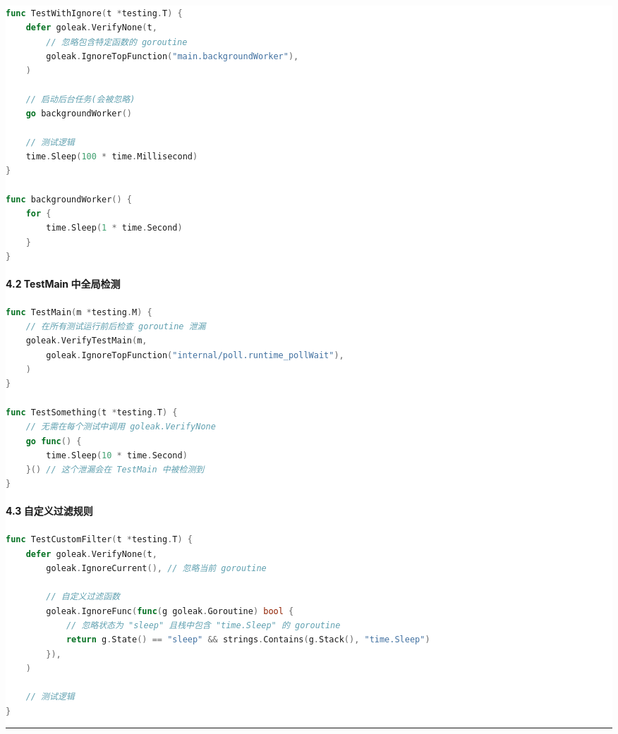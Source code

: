 ```go
func TestWithIgnore(t *testing.T) {
    defer goleak.VerifyNone(t,
        // 忽略包含特定函数的 goroutine
        goleak.IgnoreTopFunction("main.backgroundWorker"),
    )

    // 启动后台任务(会被忽略)
    go backgroundWorker()

    // 测试逻辑
    time.Sleep(100 * time.Millisecond)
}

func backgroundWorker() {
    for {
        time.Sleep(1 * time.Second)
    }
}
```

#### 4.2 TestMain 中全局检测

```go
func TestMain(m *testing.M) {
    // 在所有测试运行前后检查 goroutine 泄漏
    goleak.VerifyTestMain(m,
        goleak.IgnoreTopFunction("internal/poll.runtime_pollWait"),
    )
}

func TestSomething(t *testing.T) {
    // 无需在每个测试中调用 goleak.VerifyNone
    go func() {
        time.Sleep(10 * time.Second)
    }() // 这个泄漏会在 TestMain 中被检测到
}
```

#### 4.3 自定义过滤规则

```go
func TestCustomFilter(t *testing.T) {
    defer goleak.VerifyNone(t,
        goleak.IgnoreCurrent(), // 忽略当前 goroutine

        // 自定义过滤函数
        goleak.IgnoreFunc(func(g goleak.Goroutine) bool {
            // 忽略状态为 "sleep" 且栈中包含 "time.Sleep" 的 goroutine
            return g.State() == "sleep" && strings.Contains(g.Stack(), "time.Sleep")
        }),
    )

    // 测试逻辑
}
```

---